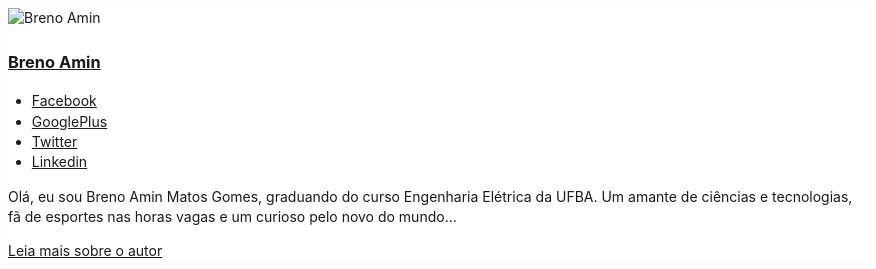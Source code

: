 ![Breno Amin](images/breno01.jpg)

### [Breno Amin](http://www.peteletrica.eng.ufba.br/2017/breno-amin/)

- [Facebook](# "Facebook")
- [GooglePlus](# "GooglePlus")
- [Twitter](# "Twitter")
- [Linkedin](# "Linkedin")

Olá, eu sou Breno Amin Matos Gomes, graduando do curso Engenharia Elétrica da UFBA. Um amante de ciências e tecnologias, fã de esportes nas horas vagas e um curioso pelo novo do mundo...

[Leia mais sobre o autor](http://www.peteletrica.eng.ufba.br/2017/breno-amin/)
